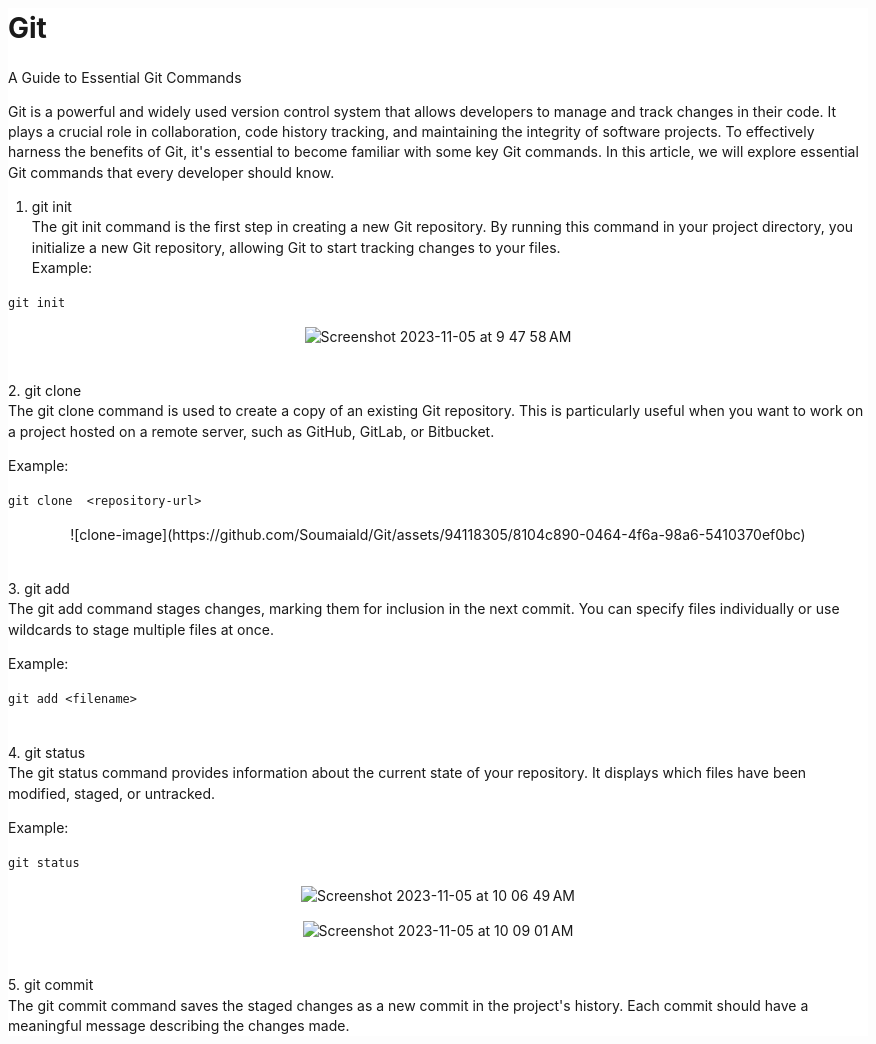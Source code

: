 # Git
A Guide to Essential Git Commands 

Git is a powerful and widely used version control system that allows developers to manage and track changes in their code. It plays a crucial role in collaboration, code history tracking, and maintaining the integrity of software projects. To effectively harness the benefits of Git, it's essential to become familiar with some key Git commands. In this article, we will explore essential Git commands that every developer should know.

1. git init<br />
The git init command is the first step in creating a new Git repository. By running this command in your project directory, you initialize a new Git repository, allowing Git to start tracking changes to your files.<br />
Example:<br />
```
git init
```
<p align="center">
<img width="458" alt="Screenshot 2023-11-05 at 9 47 58 AM" src="https://github.com/Soumaiald/Git/assets/94118305/cef1a1b4-51ba-4441-a5e0-634919b1bf0e"><br />
</p>
<br />
2. git clone<br />
The git clone command is used to create a copy of an existing Git repository. This is particularly useful when you want to work on a project hosted on a remote server, such as GitHub, GitLab, or Bitbucket.<br />

Example:<br />
```
git clone  <repository-url>
```
<p align="center">
![clone-image](https://github.com/Soumaiald/Git/assets/94118305/8104c890-0464-4f6a-98a6-5410370ef0bc) <br />
</p>
<br />
3. git add <br />
The git add command stages changes, marking them for inclusion in the next commit. You can specify files individually or use wildcards to stage multiple files at once. <br />

Example: <br />
```
git add <filename>
```
<br />
4. git status <br />
The git status command provides information about the current state of your repository. It displays which files have been modified, staged, or untracked. <br />

Example: <br />
```
git status
```
<p align="center">
<img width="352" alt="Screenshot 2023-11-05 at 10 06 49 AM" src="https://github.com/Soumaiald/Git/assets/94118305/f377b743-b9ef-4a08-b00e-ebb89a0d3cc0"> <br />
</p>
<p align="center">
<img width="453" alt="Screenshot 2023-11-05 at 10 09 01 AM" src="https://github.com/Soumaiald/Git/assets/94118305/803160cc-c7fc-4384-9729-be54051e0719"> <br />
</p>
<br />
5. git commit <br />
The git commit command saves the staged changes as a new commit in the project's history. Each commit should have a meaningful message describing the changes made. <br />
